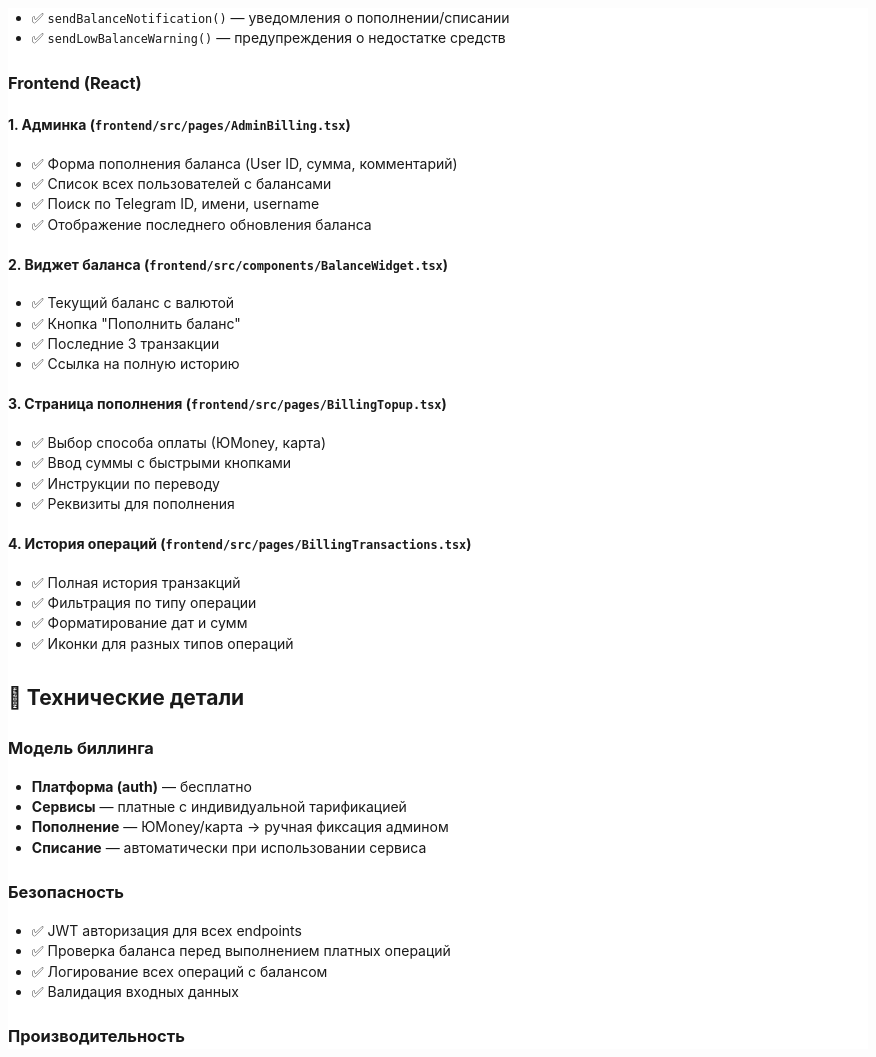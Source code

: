- ✅ `sendBalanceNotification()` — уведомления о пополнении/списании
- ✅ `sendLowBalanceWarning()` — предупреждения о недостатке средств

### Frontend (React)

#### 1. Админка (`frontend/src/pages/AdminBilling.tsx`)

- ✅ Форма пополнения баланса (User ID, сумма, комментарий)
- ✅ Список всех пользователей с балансами
- ✅ Поиск по Telegram ID, имени, username
- ✅ Отображение последнего обновления баланса

#### 2. Виджет баланса (`frontend/src/components/BalanceWidget.tsx`)

- ✅ Текущий баланс с валютой
- ✅ Кнопка "Пополнить баланс"
- ✅ Последние 3 транзакции
- ✅ Ссылка на полную историю

#### 3. Страница пополнения (`frontend/src/pages/BillingTopup.tsx`)

- ✅ Выбор способа оплаты (ЮMoney, карта)
- ✅ Ввод суммы с быстрыми кнопками
- ✅ Инструкции по переводу
- ✅ Реквизиты для пополнения

#### 4. История операций (`frontend/src/pages/BillingTransactions.tsx`)

- ✅ Полная история транзакций
- ✅ Фильтрация по типу операции
- ✅ Форматирование дат и сумм
- ✅ Иконки для разных типов операций

## 🔧 Технические детали

### Модель биллинга

- **Платформа (auth)** — бесплатно
- **Сервисы** — платные с индивидуальной тарификацией
- **Пополнение** — ЮMoney/карта → ручная фиксация админом
- **Списание** — автоматически при использовании сервиса

### Безопасность

- ✅ JWT авторизация для всех endpoints
- ✅ Проверка баланса перед выполнением платных операций
- ✅ Логирование всех операций с балансом
- ✅ Валидация входных данных

### Производительность
